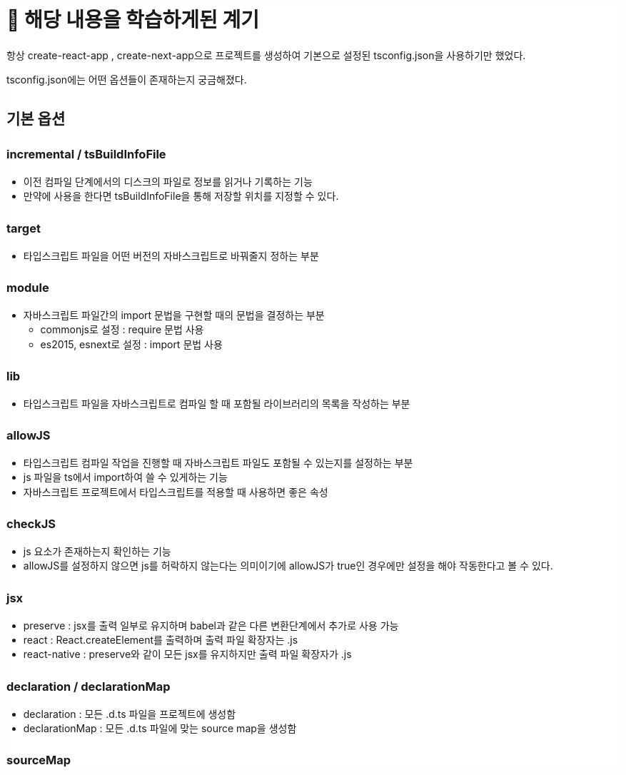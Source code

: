 # 📌 해당 내용을 학습하게된 계기

항상 create-react-app , create-next-app으로 프로젝트를 생성하여
기본으로 설정된 tsconfig.json을 사용하기만 했었다.

tsconfig.json에는 어떤 옵션들이 존재하는지 궁금해졌다.

## 기본 옵션

### incremental / tsBuildInfoFile

- 이전 컴파일 단계에서의 디스크의 파일로 정보를 읽거나 기록하는 기능
- 만약에 사용을 한다면 tsBuildInfoFile을 통해 저장할 위치를 지정할 수 있다.

### target

- 타입스크립트 파일을 어떤 버전의 자바스크립트로 바꿔줄지 정하는 부분

### module

- 자바스크립트 파일간의 import 문법을 구현할 때의 문법을 결정하는 부분
  - commonjs로 설정 : require 문법 사용
  - es2015, esnext로 설정 : import 문법 사용

### lib

- 타입스크립트 파일을 자바스크립트로 컴파일 할 때 포함될 라이브러리의 목록을 작성하는 부분

### allowJS

- 타입스크립트 컴파일 작업을 진행할 때 자바스크립트 파일도 포함될 수 있는지를 설정하는 부분
- js 파일을 ts에서 import하여 쓸 수 있게하는 기능
- 자바스크립트 프로젝트에서 타입스크립트를 적용할 때 사용하면 좋은 속성

### checkJS

- js 요소가 존재하는지 확인하는 기능
- allowJS를 설정하지 않으면 js를 허락하지 않는다는 의미이기에 allowJS가 true인 경우에만 설정을 해야 작동한다고 볼 수 있다.

### jsx

- preserve : jsx를 출력 일부로 유지하며 babel과 같은 다른 변환단계에서 추가로 사용 가능
- react : React.createElement를 출력하며 출력 파일 확장자는 .js
- react-native : preserve와 같이 모든 jsx를 유지하지만 출력 파일 확장자가 .js

### declaration / declarationMap

- declaration : 모든 .d.ts 파일을 프로젝트에 생성함
- declarationMap : 모든 .d.ts 파일에 맞는 source map을 생성함

### sourceMap
